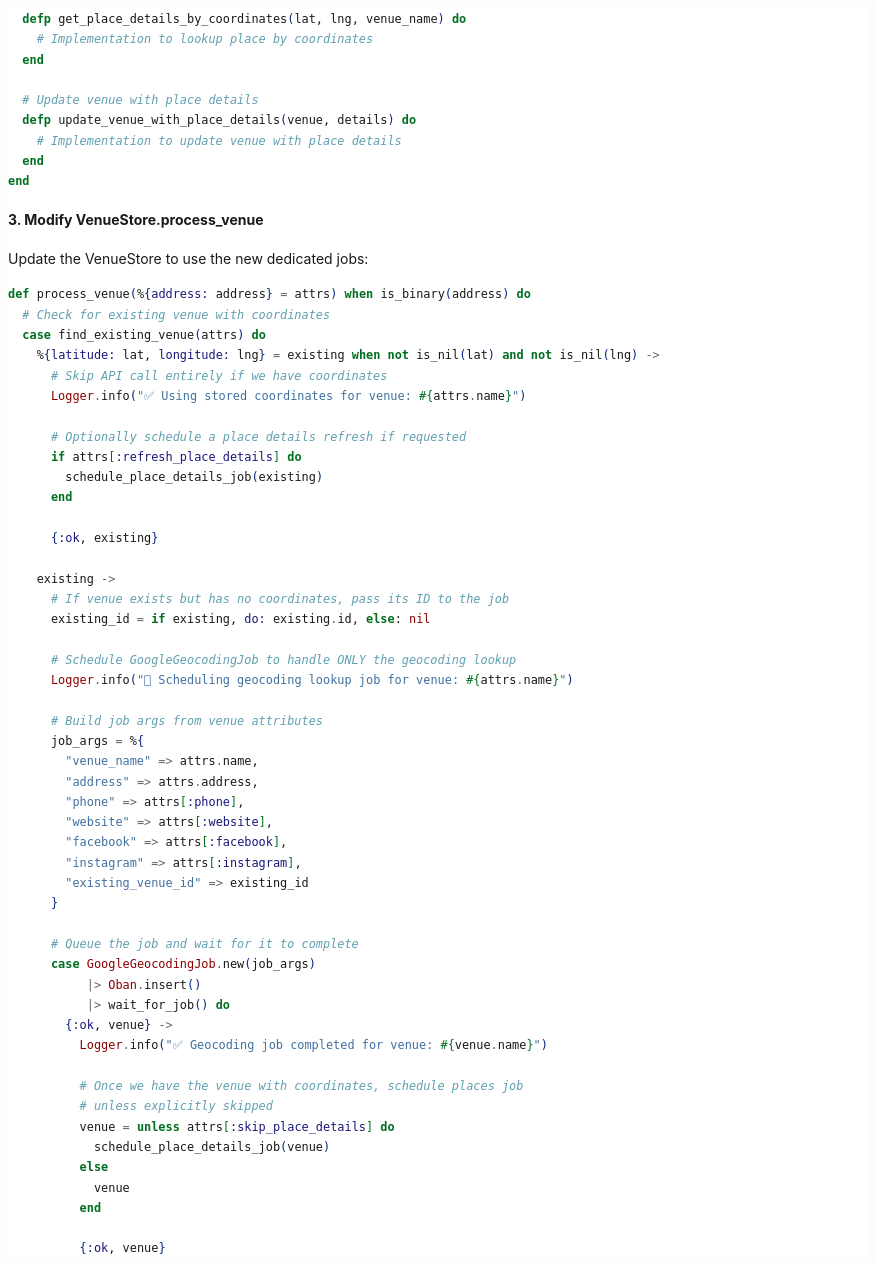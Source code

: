 ```elixir
  defp get_place_details_by_coordinates(lat, lng, venue_name) do
    # Implementation to lookup place by coordinates
  end
  
  # Update venue with place details
  defp update_venue_with_place_details(venue, details) do
    # Implementation to update venue with place details
  end
end
```

#### 3. Modify VenueStore.process_venue

Update the VenueStore to use the new dedicated jobs:

```elixir
def process_venue(%{address: address} = attrs) when is_binary(address) do
  # Check for existing venue with coordinates
  case find_existing_venue(attrs) do
    %{latitude: lat, longitude: lng} = existing when not is_nil(lat) and not is_nil(lng) ->
      # Skip API call entirely if we have coordinates
      Logger.info("✅ Using stored coordinates for venue: #{attrs.name}")
      
      # Optionally schedule a place details refresh if requested
      if attrs[:refresh_place_details] do
        schedule_place_details_job(existing)
      end
      
      {:ok, existing}

    existing ->
      # If venue exists but has no coordinates, pass its ID to the job
      existing_id = if existing, do: existing.id, else: nil

      # Schedule GoogleGeocodingJob to handle ONLY the geocoding lookup
      Logger.info("🔄 Scheduling geocoding lookup job for venue: #{attrs.name}")

      # Build job args from venue attributes
      job_args = %{
        "venue_name" => attrs.name,
        "address" => attrs.address,
        "phone" => attrs[:phone],
        "website" => attrs[:website],
        "facebook" => attrs[:facebook],
        "instagram" => attrs[:instagram],
        "existing_venue_id" => existing_id
      }

      # Queue the job and wait for it to complete
      case GoogleGeocodingJob.new(job_args)
           |> Oban.insert()
           |> wait_for_job() do
        {:ok, venue} ->
          Logger.info("✅ Geocoding job completed for venue: #{venue.name}")
          
          # Once we have the venue with coordinates, schedule places job
          # unless explicitly skipped
          venue = unless attrs[:skip_place_details] do
            schedule_place_details_job(venue)
          else
            venue
          end
          
          {:ok, venue}
```
